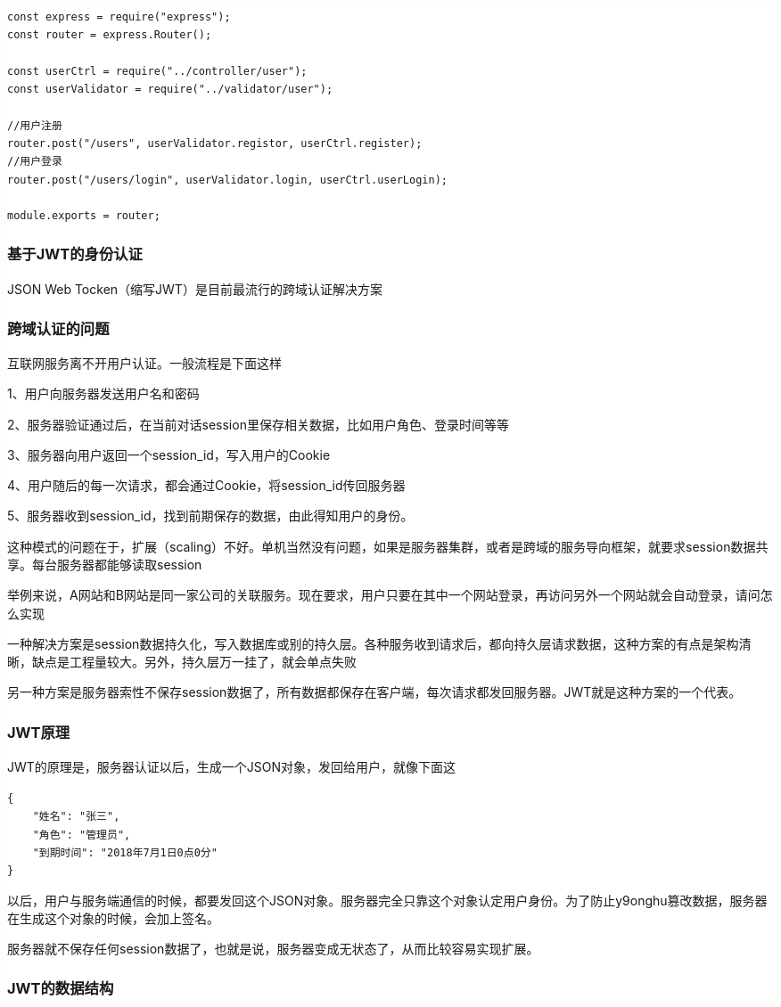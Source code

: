 ```
const express = require("express");
const router = express.Router();

const userCtrl = require("../controller/user");
const userValidator = require("../validator/user");

//用户注册
router.post("/users", userValidator.registor, userCtrl.register); 
//用户登录
router.post("/users/login", userValidator.login, userCtrl.userLogin);

module.exports = router;
```

### 基于JWT的身份认证

JSON Web Tocken（缩写JWT）是目前最流行的跨域认证解决方案

### 跨域认证的问题

互联网服务离不开用户认证。一般流程是下面这样

1、用户向服务器发送用户名和密码

2、服务器验证通过后，在当前对话session里保存相关数据，比如用户角色、登录时间等等

3、服务器向用户返回一个session_id，写入用户的Cookie

4、用户随后的每一次请求，都会通过Cookie，将session_id传回服务器

5、服务器收到session_id，找到前期保存的数据，由此得知用户的身份。

这种模式的问题在于，扩展（scaling）不好。单机当然没有问题，如果是服务器集群，或者是跨域的服务导向框架，就要求session数据共享。每台服务器都能够读取session

举例来说，A网站和B网站是同一家公司的关联服务。现在要求，用户只要在其中一个网站登录，再访问另外一个网站就会自动登录，请问怎么实现

一种解决方案是session数据持久化，写入数据库或别的持久层。各种服务收到请求后，都向持久层请求数据，这种方案的有点是架构清晰，缺点是工程量较大。另外，持久层万一挂了，就会单点失败

另一种方案是服务器索性不保存session数据了，所有数据都保存在客户端，每次请求都发回服务器。JWT就是这种方案的一个代表。

### JWT原理

JWT的原理是，服务器认证以后，生成一个JSON对象，发回给用户，就像下面这

```
{
	"姓名": "张三",
	"角色": "管理员",
	"到期时间": "2018年7月1日0点0分"
}
```

以后，用户与服务端通信的时候，都要发回这个JSON对象。服务器完全只靠这个对象认定用户身份。为了防止y9onghu篡改数据，服务器在生成这个对象的时候，会加上签名。

服务器就不保存任何session数据了，也就是说，服务器变成无状态了，从而比较容易实现扩展。

### JWT的数据结构
